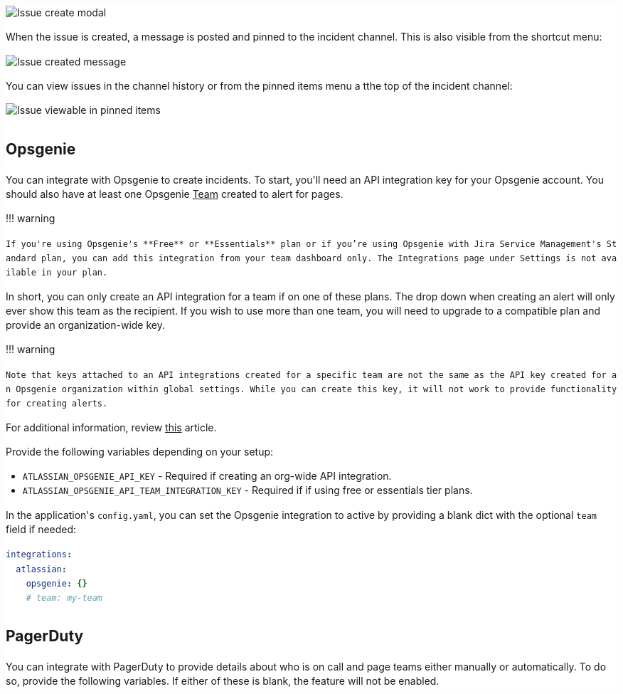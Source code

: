 ![Issue create modal](./assets/jira-issue-create-modal.png)

When the issue is created, a message is posted and pinned to the incident channel. This is also visible from the shortcut menu:

![Issue created message](./assets/jira-issue-create-message.png)

You can view issues in the channel history or from the pinned items menu a tthe top of the incident channel:

![Issue viewable in pinned items](./assets/jira-issue-create-pinned-shortcut.png)

## Opsgenie

You can integrate with Opsgenie to create incidents. To start, you'll need an API integration key for your Opsgenie account. You should also have at least one Opsgenie [Team](https://echoboomer-test.app.opsgenie.com/teams/list) created to alert for pages.

!!! warning

    If you're using Opsgenie's **Free** or **Essentials** plan or if you’re using Opsgenie with Jira Service Management's Standard plan, you can add this integration from your team dashboard only. The Integrations page under Settings is not available in your plan.

In short, you can only create an API integration for a team if on one of these plans. The drop down when creating an alert will only ever show this team as the recipient. If you wish to use more than one team, you will need to upgrade to a compatible plan and provide an organization-wide key.

!!! warning

    Note that keys attached to an API integrations created for a specific team are not the same as the API key created for an Opsgenie organization within global settings. While you can create this key, it will not work to provide functionality for creating alerts.

For additional information, review [this](https://support.atlassian.com/opsgenie/docs/create-a-default-api-integration/) article.

Provide the following variables depending on your setup:

- `ATLASSIAN_OPSGENIE_API_KEY` - Required if creating an org-wide API integration.
- `ATLASSIAN_OPSGENIE_API_TEAM_INTEGRATION_KEY` - Required if if using free or essentials tier plans.

In the application's `config.yaml`, you can set the Opsgenie integration to active by providing a blank dict with the optional `team` field if needed:

```yaml
integrations:
  atlassian:
    opsgenie: {}
    # team: my-team
```

## PagerDuty

You can integrate with PagerDuty to provide details about who is on call and page teams either manually or automatically. To do so, provide the following variables. If either of these is blank, the feature will not be enabled.
